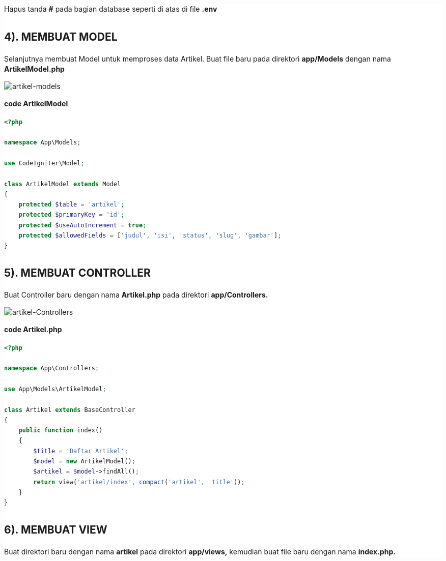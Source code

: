 Hapus tanda **#** pada bagian database seperti di atas di file **.env**

## 4). MEMBUAT MODEL
Selanjutnya membuat Model untuk memproses data Artikel. Buat file baru pada direktori **app/Models** dengan nama **ArtikelModel.php**

![artikel-models](https://github.com/Herli27052000/Lab11Web/blob/master/img/artikel-models.png)

**code ArtikelModel**
```php
<?php

namespace App\Models;

use CodeIgniter\Model;

class ArtikelModel extends Model
{
    protected $table = 'artikel';
    protected $primaryKey = 'id';
    protected $useAutoIncrement = true;
    protected $allowedFields = ['judul', 'isi', 'status', 'slug', 'gambar'];
}
```

## 5). MEMBUAT CONTROLLER
Buat Controller baru dengan nama **Artikel.php** pada direktori **app/Controllers.**

![artikel-Controllers](https://github.com/Herli27052000/Lab11Web/blob/master/img/artikel-controllers.png)

**code Artikel.php**
```php
<?php

namespace App\Controllers;

use App\Models\ArtikelModel;

class Artikel extends BaseController
{
    public function index()
    {
        $title = 'Daftar Artikel';
        $model = new ArtikelModel();
        $artikel = $model->findAll();
        return view('artikel/index', compact('artikel', 'title'));
    }
}
```

## 6). MEMBUAT VIEW
Buat direktori baru dengan nama **artikel** pada direktori **app/views,** kemudian buat file baru dengan nama **index.php.**
